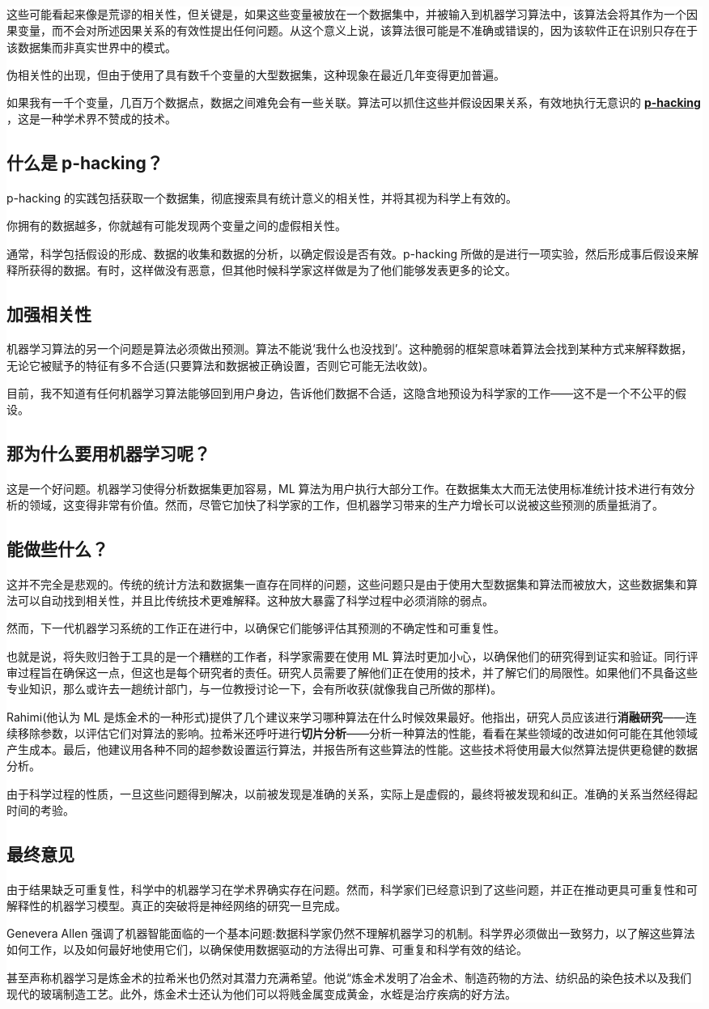 
这些可能看起来像是荒谬的相关性，但关键是，如果这些变量被放在一个数据集中，并被输入到机器学习算法中，该算法会将其作为一个因果变量，而不会对所述因果关系的有效性提出任何问题。从这个意义上说，该算法很可能是不准确或错误的，因为该软件正在识别只存在于该数据集而非真实世界中的模式。

伪相关性的出现，但由于使用了具有数千个变量的大型数据集，这种现象在最近几年变得更加普遍。

如果我有一千个变量，几百万个数据点，数据之间难免会有一些关联。算法可以抓住这些并假设因果关系，有效地执行无意识的 [**p-hacking**](https://en.wikipedia.org/wiki/Data_dredging) ，这是一种学术界不赞成的技术。

## 什么是 p-hacking？

p-hacking 的实践包括获取一个数据集，彻底搜索具有统计意义的相关性，并将其视为科学上有效的。

你拥有的数据越多，你就越有可能发现两个变量之间的虚假相关性。

通常，科学包括假设的形成、数据的收集和数据的分析，以确定假设是否有效。p-hacking 所做的是进行一项实验，然后形成事后假设来解释所获得的数据。有时，这样做没有恶意，但其他时候科学家这样做是为了他们能够发表更多的论文。

## 加强相关性

机器学习算法的另一个问题是算法必须做出预测。算法不能说‘我什么也没找到’。这种脆弱的框架意味着算法会找到某种方式来解释数据，无论它被赋予的特征有多不合适(只要算法和数据被正确设置，否则它可能无法收敛)。

目前，我不知道有任何机器学习算法能够回到用户身边，告诉他们数据不合适，这隐含地预设为科学家的工作——这不是一个不公平的假设。

## 那为什么要用机器学习呢？

这是一个好问题。机器学习使得分析数据集更加容易，ML 算法为用户执行大部分工作。在数据集太大而无法使用标准统计技术进行有效分析的领域，这变得非常有价值。然而，尽管它加快了科学家的工作，但机器学习带来的生产力增长可以说被这些预测的质量抵消了。

## 能做些什么？

这并不完全是悲观的。传统的统计方法和数据集一直存在同样的问题，这些问题只是由于使用大型数据集和算法而被放大，这些数据集和算法可以自动找到相关性，并且比传统技术更难解释。这种放大暴露了科学过程中必须消除的弱点。

然而，下一代机器学习系统的工作正在进行中，以确保它们能够评估其预测的不确定性和可重复性。

也就是说，将失败归咎于工具的是一个糟糕的工作者，科学家需要在使用 ML 算法时更加小心，以确保他们的研究得到证实和验证。同行评审过程旨在确保这一点，但这也是每个研究者的责任。研究人员需要了解他们正在使用的技术，并了解它们的局限性。如果他们不具备这些专业知识，那么或许去一趟统计部门，与一位教授讨论一下，会有所收获(就像我自己所做的那样)。

Rahimi(他认为 ML 是炼金术的一种形式)提供了几个建议来学习哪种算法在什么时候效果最好。他指出，研究人员应该进行**消融研究**——连续移除参数，以评估它们对算法的影响。拉希米还呼吁进行**切片分析**——分析一种算法的性能，看看在某些领域的改进如何可能在其他领域产生成本。最后，他建议用各种不同的超参数设置运行算法，并报告所有这些算法的性能。这些技术将使用最大似然算法提供更稳健的数据分析。

由于科学过程的性质，一旦这些问题得到解决，以前被发现是准确的关系，实际上是虚假的，最终将被发现和纠正。准确的关系当然经得起时间的考验。

## **最终意见**

由于结果缺乏可重复性，科学中的机器学习在学术界确实存在问题。然而，科学家们已经意识到了这些问题，并正在推动更具可重复性和可解释性的机器学习模型。真正的突破将是神经网络的研究一旦完成。

Genevera Allen 强调了机器智能面临的一个基本问题:数据科学家仍然不理解机器学习的机制。科学界必须做出一致努力，以了解这些算法如何工作，以及如何最好地使用它们，以确保使用数据驱动的方法得出可靠、可重复和科学有效的结论。

甚至声称机器学习是炼金术的拉希米也仍然对其潜力充满希望。他说“炼金术发明了冶金术、制造药物的方法、纺织品的染色技术以及我们现代的玻璃制造工艺。此外，炼金术士还认为他们可以将贱金属变成黄金，水蛭是治疗疾病的好方法。
